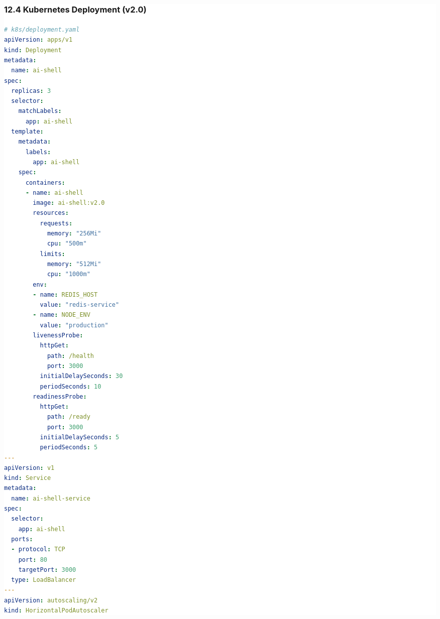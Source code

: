 ```yaml
```

### 12.4 Kubernetes Deployment (v2.0)

```yaml
# k8s/deployment.yaml
apiVersion: apps/v1
kind: Deployment
metadata:
  name: ai-shell
spec:
  replicas: 3
  selector:
    matchLabels:
      app: ai-shell
  template:
    metadata:
      labels:
        app: ai-shell
    spec:
      containers:
      - name: ai-shell
        image: ai-shell:v2.0
        resources:
          requests:
            memory: "256Mi"
            cpu: "500m"
          limits:
            memory: "512Mi"
            cpu: "1000m"
        env:
        - name: REDIS_HOST
          value: "redis-service"
        - name: NODE_ENV
          value: "production"
        livenessProbe:
          httpGet:
            path: /health
            port: 3000
          initialDelaySeconds: 30
          periodSeconds: 10
        readinessProbe:
          httpGet:
            path: /ready
            port: 3000
          initialDelaySeconds: 5
          periodSeconds: 5
---
apiVersion: v1
kind: Service
metadata:
  name: ai-shell-service
spec:
  selector:
    app: ai-shell
  ports:
  - protocol: TCP
    port: 80
    targetPort: 3000
  type: LoadBalancer
---
apiVersion: autoscaling/v2
kind: HorizontalPodAutoscaler
```